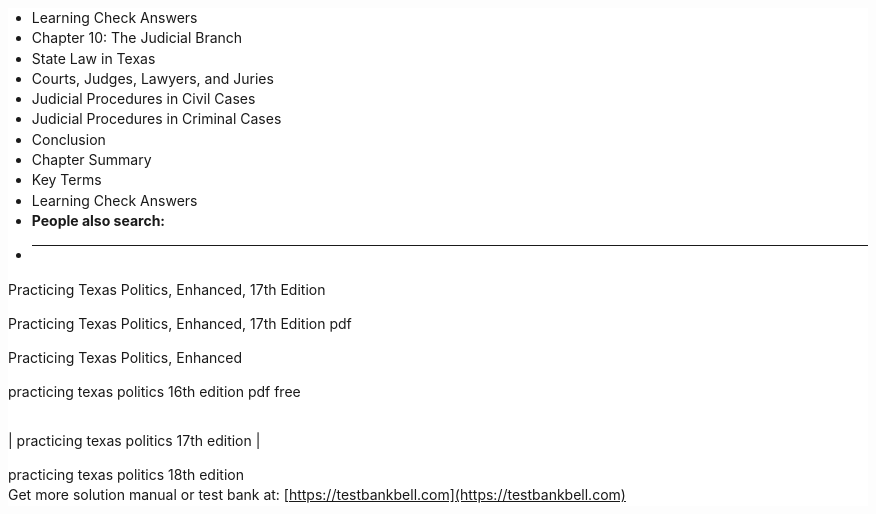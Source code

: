 * Learning Check Answers
* Chapter 10: The Judicial Branch
* State Law in Texas
* Courts, Judges, Lawyers, and Juries
* Judicial Procedures in Civil Cases
* Judicial Procedures in Criminal Cases
* Conclusion
* Chapter Summary
* Key Terms
* Learning Check Answers
* **People also search:**
* -----------------------

Practicing Texas Politics, Enhanced, 17th Edition

Practicing Texas Politics, Enhanced, 17th Edition pdf

Practicing Texas Politics, Enhanced

practicing texas politics 16th edition pdf free


|  |
| --- |
| 
practicing texas politics 17th edition
 |


 practicing texas politics 18th edition  
  Get more solution manual or test bank at: [https://testbankbell.com](https://testbankbell.com)
